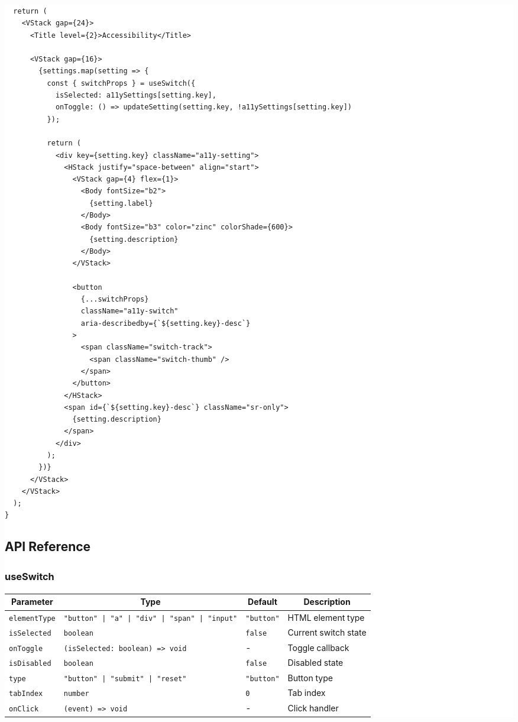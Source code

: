 ```tsx
  return (
    <VStack gap={24}>
      <Title level={2}>Accessibility</Title>
      
      <VStack gap={16}>
        {settings.map(setting => {
          const { switchProps } = useSwitch({
            isSelected: a11ySettings[setting.key],
            onToggle: () => updateSetting(setting.key, !a11ySettings[setting.key])
          });

          return (
            <div key={setting.key} className="a11y-setting">
              <HStack justify="space-between" align="start">
                <VStack gap={4} flex={1}>
                  <Body fontSize="b2">
                    {setting.label}
                  </Body>
                  <Body fontSize="b3" color="zinc" colorShade={600}>
                    {setting.description}
                  </Body>
                </VStack>
                
                <button 
                  {...switchProps}
                  className="a11y-switch"
                  aria-describedby={`${setting.key}-desc`}
                >
                  <span className="switch-track">
                    <span className="switch-thumb" />
                  </span>
                </button>
              </HStack>
              <span id={`${setting.key}-desc`} className="sr-only">
                {setting.description}
              </span>
            </div>
          );
        })}
      </VStack>
    </VStack>
  );
}
```

## API Reference

### useSwitch

| Parameter | Type | Default | Description |
|-----------|------|---------|-------------|
| `elementType` | `"button" \| "a" \| "div" \| "span" \| "input"` | `"button"` | HTML element type |
| `isSelected` | `boolean` | `false` | Current switch state |
| `onToggle` | `(isSelected: boolean) => void` | - | Toggle callback |
| `isDisabled` | `boolean` | `false` | Disabled state |
| `type` | `"button" \| "submit" \| "reset"` | `"button"` | Button type |
| `tabIndex` | `number` | `0` | Tab index |
| `onClick` | `(event) => void` | - | Click handler |